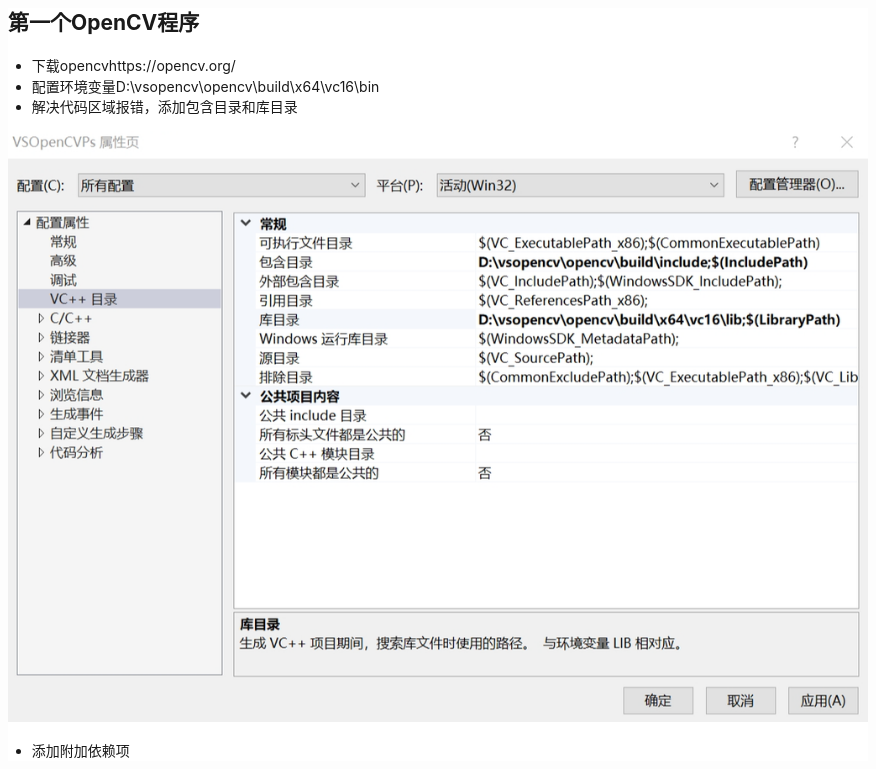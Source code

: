 ##  第一个OpenCV程序

- 下载opencvhttps://opencv.org/
- 配置环境变量D:\vsopencv\opencv\build\x64\vc16\bin
- 解决代码区域报错，添加包含目录和库目录

![img](./assets/OpenCVAPI/1711016918381-e048a70d-4748-44d8-ba7d-bf1380bcd8ac.png)

- 添加附加依赖项